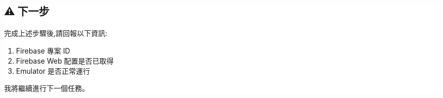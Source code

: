 
## ⚠️ 下一步

完成上述步驟後,請回報以下資訊:

1. Firebase 專案 ID
2. Firebase Web 配置是否已取得
3. Emulator 是否正常運行

我將繼續進行下一個任務。
